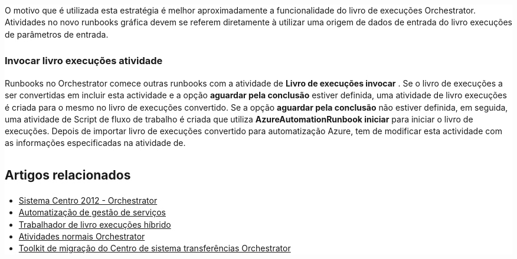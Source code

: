 O motivo que é utilizada esta estratégia é melhor aproximadamente a funcionalidade do livro de execuções Orchestrator.  Atividades no novo runbooks gráfica devem se referem diretamente à utilizar uma origem de dados de entrada do livro execuções de parâmetros de entrada.


### <a name="invoke-runbook-activity"></a>Invocar livro execuções atividade

Runbooks no Orchestrator comece outras runbooks com a atividade de **Livro de execuções invocar** . Se o livro de execuções a ser convertidas em incluir esta actividade e a opção **aguardar pela conclusão** estiver definida, uma atividade de livro execuções é criada para o mesmo no livro de execuções convertido.  Se a opção **aguardar pela conclusão** não estiver definida, em seguida, uma atividade de Script de fluxo de trabalho é criada que utiliza **AzureAutomationRunbook iniciar** para iniciar o livro de execuções.  Depois de importar livro de execuções convertido para automatização Azure, tem de modificar esta actividade com as informações especificadas na atividade de.




## <a name="related-articles"></a>Artigos relacionados

- [Sistema Centro 2012 - Orchestrator](http://technet.microsoft.com/library/hh237242.aspx)
- [Automatização de gestão de serviços](https://technet.microsoft.com/library/dn469260.aspx)
- [Trabalhador de livro execuções híbrido](automation-hybrid-runbook-worker.md)
- [Atividades normais Orchestrator](http://technet.microsoft.com/library/hh403832.aspx)
- [Toolkit de migração do Centro de sistema transferências Orchestrator](https://www.microsoft.com/en-us/download/details.aspx?id=47323)
 
